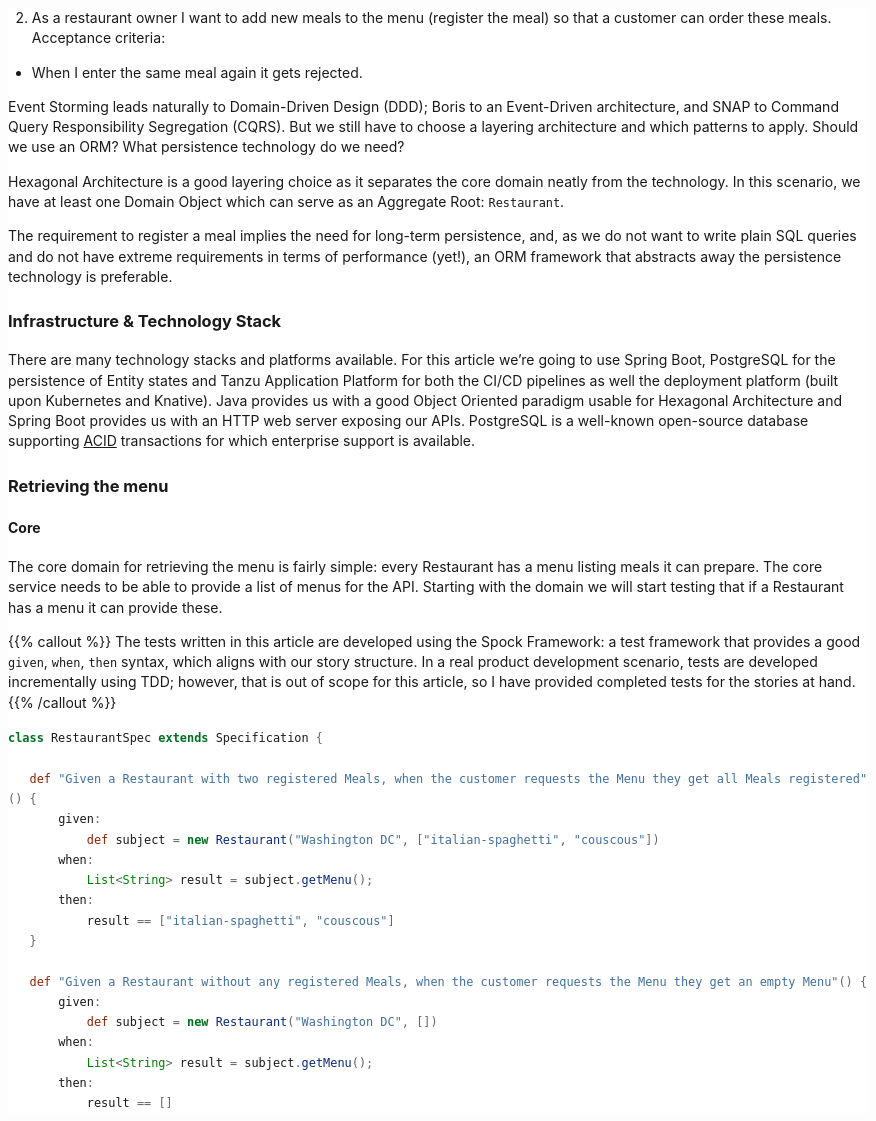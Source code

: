 
2. As a restaurant owner
   I want to add new meals to the menu (register the meal)
   so that a customer can order these meals.
   Acceptance criteria:
- When I enter the same meal again it gets rejected.


Event Storming leads naturally to Domain-Driven Design (DDD); Boris to an Event-Driven architecture, and SNAP to Command Query Responsibility Segregation (CQRS). But we still have to choose a layering architecture and which patterns to apply. Should we use an ORM? What persistence technology do we need?

Hexagonal Architecture is a good layering choice as it separates the core domain neatly from the technology. In this scenario, we have at least one Domain Object which can serve as an Aggregate Root: `Restaurant`.

The requirement to register a meal implies the need for long-term persistence, and, as we do not want to write plain SQL queries and do not have extreme requirements in terms of performance (yet!), an ORM framework that abstracts away the persistence technology is preferable.

### Infrastructure & Technology Stack

There are many technology stacks and platforms available. For this article we’re going to use Spring Boot, PostgreSQL for the persistence of Entity states and Tanzu Application Platform for both the CI/CD pipelines as well the deployment platform (built upon Kubernetes and Knative). Java provides us with a good Object Oriented paradigm usable for Hexagonal Architecture and Spring Boot provides us with an HTTP web server exposing our APIs. PostgreSQL is a well-known open-source database supporting [ACID](https://en.wikipedia.org/wiki/ACID) transactions for which enterprise support is available.

### Retrieving the menu

#### Core

The core domain for retrieving the menu is fairly simple: every Restaurant has a menu listing meals it can prepare. The core service needs to be able to provide a list of menus for the API. Starting with the domain we will start testing that if a Restaurant has a menu it can provide these.

{{% callout %}}
The tests written in this article are developed using the Spock Framework: a test framework that provides a good `given`, `when`, `then` syntax, which aligns with our story structure. In a real product development scenario, tests are developed incrementally using TDD; however, that is out of scope for this article, so I have provided completed tests for the stories at hand.
{{% /callout %}}

````groovy
class RestaurantSpec extends Specification {

   def "Given a Restaurant with two registered Meals, when the customer requests the Menu they get all Meals registered"() {
       given:
           def subject = new Restaurant("Washington DC", ["italian-spaghetti", "couscous"])
       when:
           List<String> result = subject.getMenu();
       then:
           result == ["italian-spaghetti", "couscous"]
   }
   
   def "Given a Restaurant without any registered Meals, when the customer requests the Menu they get an empty Menu"() {
       given:
           def subject = new Restaurant("Washington DC", [])
       when:
           List<String> result = subject.getMenu();
       then:
           result == []
````